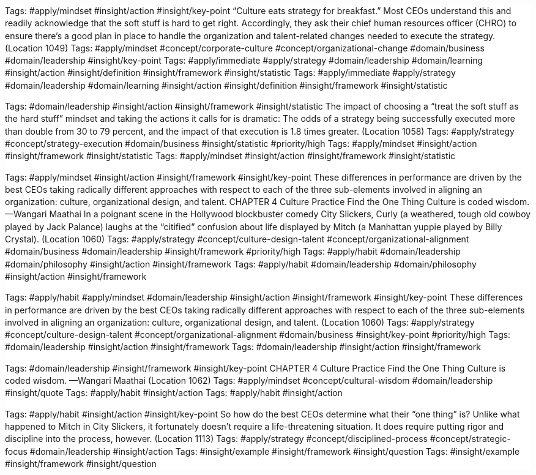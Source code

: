 Tags: #apply/mindset #insight/action #insight/key-point
“Culture eats strategy for breakfast.” Most CEOs understand this and readily acknowledge that the soft stuff is hard to get right. Accordingly, they ask their chief human resources officer (CHRO) to ensure there’s a good plan in place to handle the organization and talent-related changes needed to execute the strategy. (Location 1049)
Tags: #apply/mindset #concept/corporate-culture #concept/organizational-change #domain/business #domain/leadership #insight/key-point
Tags: #apply/immediate #apply/strategy #domain/leadership #domain/learning #insight/action #insight/definition #insight/framework #insight/statistic
Tags: #apply/immediate #apply/strategy #domain/leadership #domain/learning #insight/action #insight/definition #insight/framework #insight/statistic
  
Tags: #domain/leadership #insight/action #insight/framework #insight/statistic
The impact of choosing a “treat the soft stuff as the hard stuff” mindset and taking the actions it calls for is dramatic: The odds of a strategy being successfully executed more than double from 30 to 79 percent, and the impact of that execution is 1.8 times greater. (Location 1058)
Tags: #apply/strategy #concept/strategy-execution #domain/business #insight/statistic #priority/high
Tags: #apply/mindset #insight/action #insight/framework #insight/statistic
Tags: #apply/mindset #insight/action #insight/framework #insight/statistic
  
Tags: #apply/mindset #insight/action #insight/framework #insight/key-point
These differences in performance are driven by the best CEOs taking radically different approaches with respect to each of the three sub-elements involved in aligning an organization: culture, organizational design, and talent. CHAPTER 4 Culture Practice Find the One Thing Culture is coded wisdom. —Wangari Maathai In a poignant scene in the Hollywood blockbuster comedy City Slickers, Curly (a weathered, tough old cowboy played by Jack Palance) laughs at the “citified” confusion about life displayed by Mitch (a Manhattan yuppie played by Billy Crystal). (Location 1060)
Tags: #apply/strategy #concept/culture-design-talent #concept/organizational-alignment #domain/business #domain/leadership #insight/framework #priority/high
Tags: #apply/habit #domain/leadership #domain/philosophy #insight/action #insight/framework
Tags: #apply/habit #domain/leadership #domain/philosophy #insight/action #insight/framework
  
Tags: #apply/habit #apply/mindset #domain/leadership #insight/action #insight/framework #insight/key-point
These differences in performance are driven by the best CEOs taking radically different approaches with respect to each of the three sub-elements involved in aligning an organization: culture, organizational design, and talent. (Location 1060)
Tags: #apply/strategy #concept/culture-design-talent #concept/organizational-alignment #domain/business #insight/key-point #priority/high
Tags: #domain/leadership #insight/action #insight/framework
Tags: #domain/leadership #insight/action #insight/framework
  
Tags: #domain/leadership #insight/framework #insight/key-point
CHAPTER 4 Culture Practice Find the One Thing Culture is coded wisdom. —Wangari Maathai (Location 1062)
Tags: #apply/mindset #concept/cultural-wisdom #domain/leadership #insight/quote
Tags: #apply/habit #insight/action
Tags: #apply/habit #insight/action
  
Tags: #apply/habit #insight/action #insight/key-point
So how do the best CEOs determine what their “one thing” is? Unlike what happened to Mitch in City Slickers, it fortunately doesn’t require a life-threatening situation. It does require putting rigor and discipline into the process, however. (Location 1113)
Tags: #apply/strategy #concept/disciplined-process #concept/strategic-focus #domain/leadership #insight/action
Tags: #insight/example #insight/framework #insight/question
Tags: #insight/example #insight/framework #insight/question
  